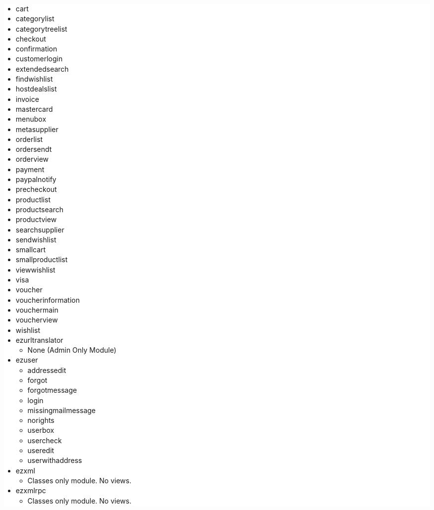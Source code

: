   - cart
  - categorylist
  - categorytreelist
  - checkout
  - confirmation
  - customerlogin
  - extendedsearch
  - findwishlist
  - hostdealslist
  - invoice
  - mastercard
  - menubox
  - metasupplier
  - orderlist
  - ordersendt
  - orderview
  - payment
  - paypalnotify
  - precheckout
  - productlist
  - productsearch
  - productview
  - searchsupplier
  - sendwishlist
  - smallcart
  - smallproductlist
  - viewwishlist
  - visa
  - voucher
  - voucherinformation
  - vouchermain
  - voucherview
  - wishlist
- ezurltranslator
  - None (Admin Only Module)
- ezuser
  - addressedit
  - forgot
  - forgotmessage
  - login
  - missingmailmessage
  - norights
  - userbox
  - usercheck
  - useredit
  - userwithaddress
- ezxml
  - Classes only module. No views.
- ezxmlrpc
  - Classes only module. No views.
